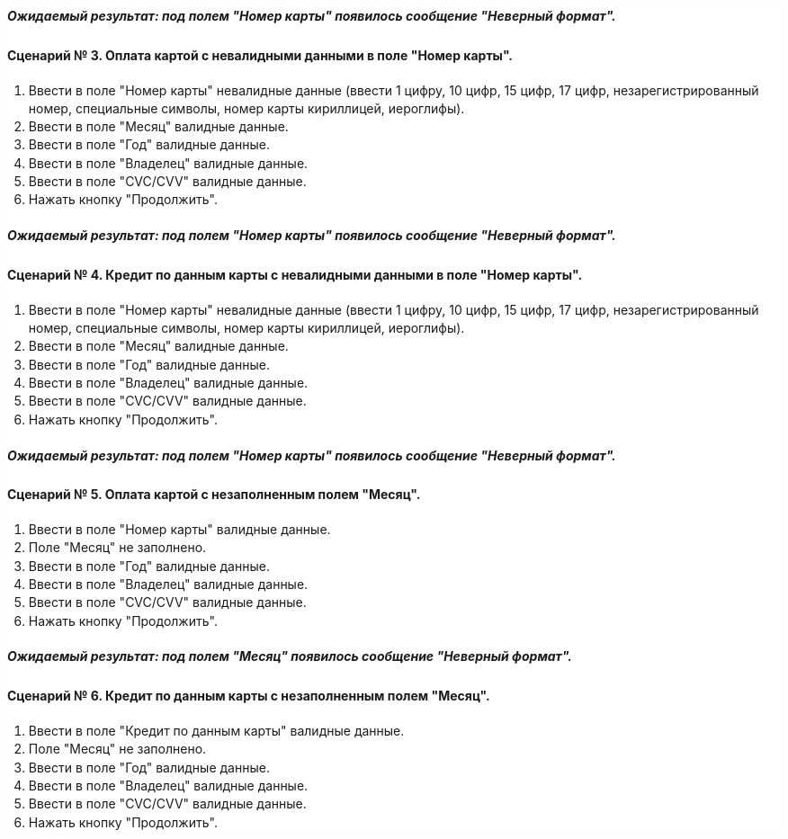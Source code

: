 ##### _Ожидаемый результат_: под полем "Номер карты" появилось сообщение "Неверный формат".

#### Сценарий № 3. Оплата картой с невалидными данными в поле "Номер карты".

1. Ввести в поле "Номер карты" невалидные данные (ввести 1 цифру, 10 цифр, 15 цифр, 17 цифр, незарегистрированный номер, специальные символы, номер карты кириллицей, иероглифы).
2. Ввести в поле "Месяц" валидные данные.
3. Ввести в поле "Год" валидные данные.
4. Ввести в поле "Владелец" валидные данные.
5. Ввести в поле "CVC/CVV" валидные данные.
6. Нажать кнопку "Продолжить".

##### _Ожидаемый результат_: под полем "Номер карты" появилось сообщение "Неверный формат". 

#### Сценарий № 4. Кредит по данным карты с невалидными данными в поле "Номер карты".

1. Ввести в поле "Номер карты" невалидные данные (ввести 1 цифру, 10 цифр, 15 цифр, 17 цифр, незарегистрированный номер, специальные символы, номер карты кириллицей, иероглифы).
2. Ввести в поле "Месяц" валидные данные.
3. Ввести в поле "Год" валидные данные.
4. Ввести в поле "Владелец" валидные данные.
5. Ввести в поле "CVC/CVV" валидные данные.
6. Нажать кнопку "Продолжить".

##### _Ожидаемый результат_: под полем "Номер карты" появилось сообщение "Неверный формат".

#### Сценарий № 5. Оплата картой с незаполненным полем "Месяц".

1. Ввести в поле "Номер карты" валидные данные.
2. Поле "Месяц" не заполнено.
3. Ввести в поле "Год" валидные данные.
4. Ввести в поле "Владелец" валидные данные.
5. Ввести в поле "CVC/CVV" валидные данные.
6. Нажать кнопку "Продолжить".

##### _Ожидаемый результат_: под полем "Месяц" появилось сообщение "Неверный формат". 

#### Сценарий № 6. Кредит по данным карты с незаполненным полем "Месяц".

1. Ввести в поле "Кредит по данным карты" валидные данные.
2. Поле "Месяц" не заполнено.
3. Ввести в поле "Год" валидные данные.
4. Ввести в поле "Владелец" валидные данные.
5. Ввести в поле "CVC/CVV" валидные данные.
6. Нажать кнопку "Продолжить".
